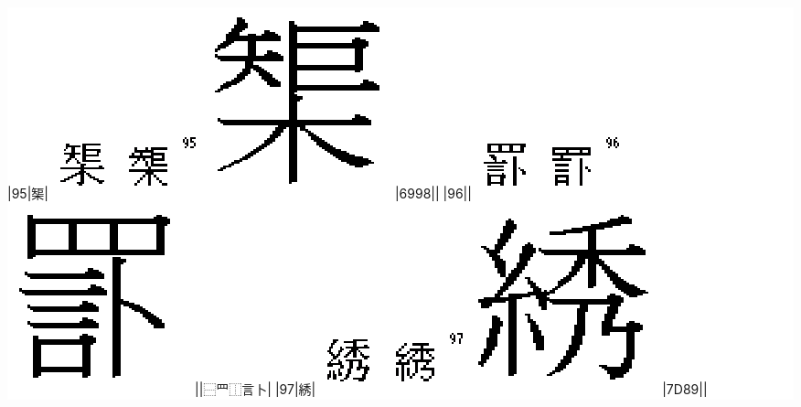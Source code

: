 |95|榘|![alt text](fig/temp1624_split_45_002.png "榘")![alt text](a/1_095.png "邨")|6998||
|96||![alt text](fig/temp1624_split_46_001.png "0")![alt text](a/1_096.png "邨")||⿱罒⿰言卜|
|97|綉|![alt text](fig/temp1624_split_46_002.png "綉")![alt text](a/1_097.png "邨")|7D89||